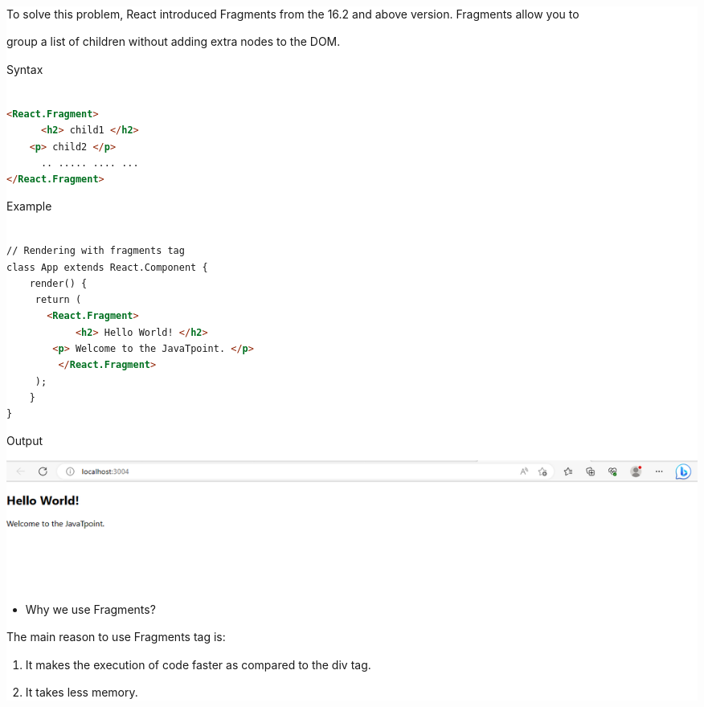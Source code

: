 To solve this problem, React introduced Fragments from the 16.2 and above version. Fragments allow you to 

group a list of children without adding extra nodes to the DOM.


Syntax

```markdown

<React.Fragment>  
      <h2> child1 </h2>   
    <p> child2 </p>   
      .. ..... .... ...  
</React.Fragment>  
```


Example

```markdown

// Rendering with fragments tag  
class App extends React.Component {   
    render() {   
     return (   
       <React.Fragment>  
            <h2> Hello World! </h2>   
        <p> Welcome to the JavaTpoint. </p>   
         </React.Fragment>  
     );   
    }   
} 
```  


Output

![image](images/fragment2.png)



* Why we use Fragments?

The main reason to use Fragments tag is:

1. It makes the execution of code faster as compared to the div tag.

2. It takes less memory.

